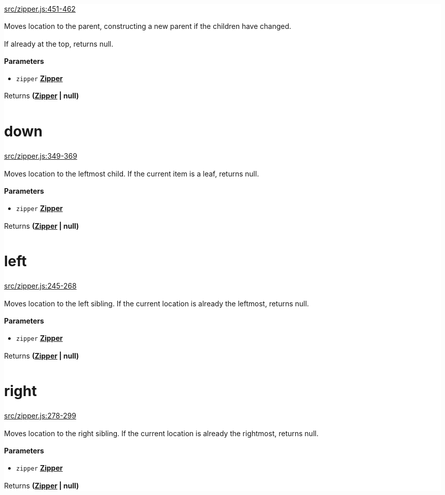 [src/zipper.js:451-462](https://github.com/tommikaikkonen/zippa/blob/00b7aa18a70955fe5a7831d391e75ba7f8de29e9/src/zipper.js#L451-L462 "Source code on GitHub")

Moves location to the parent, constructing a new parent
if the children have changed.

If already at the top, returns null.

**Parameters**

-   `zipper` **[Zipper](#zipper)** 

Returns **([Zipper](#zipper) | null)** 

# down

[src/zipper.js:349-369](https://github.com/tommikaikkonen/zippa/blob/00b7aa18a70955fe5a7831d391e75ba7f8de29e9/src/zipper.js#L349-L369 "Source code on GitHub")

Moves location to the leftmost child.
If the current item is a leaf, returns null.

**Parameters**

-   `zipper` **[Zipper](#zipper)** 

Returns **([Zipper](#zipper) | null)** 

# left

[src/zipper.js:245-268](https://github.com/tommikaikkonen/zippa/blob/00b7aa18a70955fe5a7831d391e75ba7f8de29e9/src/zipper.js#L245-L268 "Source code on GitHub")

Moves location to the left sibling.
If the current location is already the leftmost,
returns null.

**Parameters**

-   `zipper` **[Zipper](#zipper)** 

Returns **([Zipper](#zipper) | null)** 

# right

[src/zipper.js:278-299](https://github.com/tommikaikkonen/zippa/blob/00b7aa18a70955fe5a7831d391e75ba7f8de29e9/src/zipper.js#L278-L299 "Source code on GitHub")

Moves location to the right sibling.
If the current location is already the rightmost,
returns null.

**Parameters**

-   `zipper` **[Zipper](#zipper)** 

Returns **([Zipper](#zipper) | null)** 

